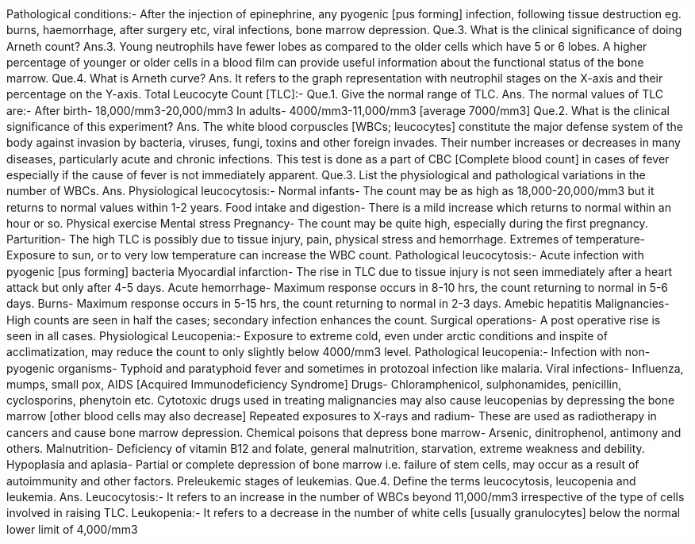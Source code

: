 Pathological conditions:- After the injection of epinephrine, any pyogenic [pus forming] infection, following tissue destruction eg. burns, haemorrhage, after surgery etc, viral infections, bone marrow depression.
Que.3. What is the clinical significance of doing Arneth count?
Ans.3. Young neutrophils have fewer lobes as compared to the older cells which have 5 or 6 lobes. A higher percentage of younger or older cells in a blood film can provide useful information about the functional status of the bone marrow.
Que.4. What is Arneth curve?
Ans. It refers to the graph representation with neutrophil stages on the X-axis and their percentage on the Y-axis.
Total Leucocyte Count [TLC]:-
Que.1. Give the normal range of TLC.
Ans. The normal values of TLC are:-
After birth- 18,000/mm3-20,000/mm3
In adults- 4000/mm3-11,000/mm3 [average 7000/mm3]
Que.2. What is the clinical significance of this experiment?
Ans. The white blood corpuscles [WBCs; leucocytes] constitute the major defense system of the body against invasion by bacteria, viruses, fungi, toxins and other foreign invades. Their number increases or decreases in many diseases, particularly acute and chronic infections. This test is done as a part of CBC [Complete blood count] in cases of fever especially if the cause of fever is not immediately apparent.
Que.3. List the physiological and pathological variations in the number of WBCs.
Ans. Physiological leucocytosis:-
Normal infants- The count may be as high as 18,000-20,000/mm3 but it returns to normal values within 1-2 years.
Food intake and digestion- There is a mild increase which returns to normal within an hour or so.
Physical exercise
Mental stress
Pregnancy- The count may be quite high, especially during the first pregnancy.
Parturition- The high TLC is possibly due to tissue injury, pain, physical stress and hemorrhage.
Extremes of temperature- Exposure to sun, or to very low temperature can increase the WBC count.
Pathological leucocytosis:-
Acute infection with pyogenic [pus forming] bacteria
Myocardial infarction- The rise in TLC due to tissue injury is not seen immediately after a heart attack but only after 4-5 days.
Acute hemorrhage- Maximum response occurs in 8-10 hrs, the count returning to normal in 5-6 days.
Burns- Maximum response occurs in 5-15 hrs, the count returning to normal in 2-3 days.
Amebic hepatitis
Malignancies- High counts are seen in half the cases; secondary infection enhances the count.
Surgical operations- A post operative rise is seen in all cases.
Physiological Leucopenia:-
Exposure to extreme cold, even under arctic conditions and inspite of acclimatization, may reduce the count to only slightly below 4000/mm3 level.
Pathological leucopenia:-
Infection with non-pyogenic organisms- Typhoid and paratyphoid fever and sometimes in protozoal infection like malaria.
Viral infections- Influenza, mumps, small pox, AIDS [Acquired Immunodeficiency Syndrome]
Drugs- Chloramphenicol, sulphonamides, penicillin, cyclosporins, phenytoin etc. Cytotoxic drugs used in treating malignancies may also cause leucopenias by depressing the bone marrow [other blood cells may also decrease]
Repeated exposures to X-rays and radium- These are used as radiotherapy in cancers and cause bone marrow depression.
Chemical poisons that depress bone marrow- Arsenic, dinitrophenol, antimony and others.
Malnutrition- Deficiency of vitamin B12 and folate, general malnutrition, starvation, extreme weakness and debility.
Hypoplasia and aplasia- Partial or complete depression of bone marrow i.e. failure of stem cells, may occur as a result of autoimmunity and other factors.
Preleukemic stages of leukemias.
Que.4. Define the terms leucocytosis, leucopenia and leukemia.
Ans. Leucocytosis:- It refers to an increase in the number of WBCs beyond 11,000/mm3 irrespective of the type of cells involved in raising TLC.
Leukopenia:- It refers to a decrease in the number of white cells [usually granulocytes] below the normal lower limit of 4,000/mm3